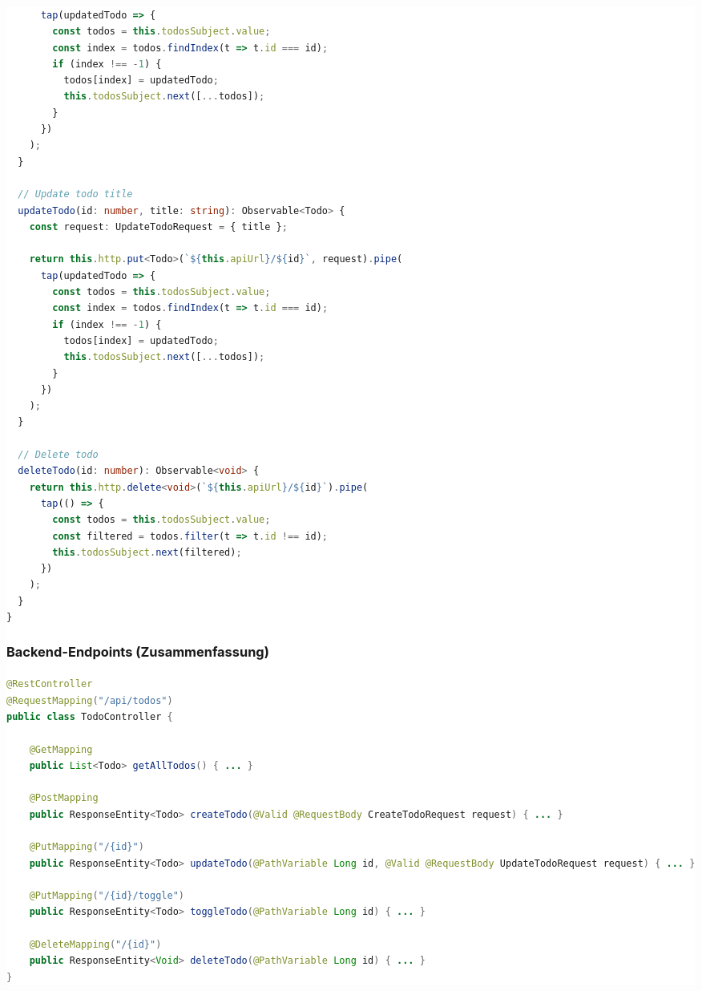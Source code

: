 ```typescript
      tap(updatedTodo => {
        const todos = this.todosSubject.value;
        const index = todos.findIndex(t => t.id === id);
        if (index !== -1) {
          todos[index] = updatedTodo;
          this.todosSubject.next([...todos]);
        }
      })
    );
  }
  
  // Update todo title
  updateTodo(id: number, title: string): Observable<Todo> {
    const request: UpdateTodoRequest = { title };
    
    return this.http.put<Todo>(`${this.apiUrl}/${id}`, request).pipe(
      tap(updatedTodo => {
        const todos = this.todosSubject.value;
        const index = todos.findIndex(t => t.id === id);
        if (index !== -1) {
          todos[index] = updatedTodo;
          this.todosSubject.next([...todos]);
        }
      })
    );
  }
  
  // Delete todo
  deleteTodo(id: number): Observable<void> {
    return this.http.delete<void>(`${this.apiUrl}/${id}`).pipe(
      tap(() => {
        const todos = this.todosSubject.value;
        const filtered = todos.filter(t => t.id !== id);
        this.todosSubject.next(filtered);
      })
    );
  }
}
```

### Backend-Endpoints (Zusammenfassung)
```java
@RestController
@RequestMapping("/api/todos")
public class TodoController {
    
    @GetMapping
    public List<Todo> getAllTodos() { ... }
    
    @PostMapping
    public ResponseEntity<Todo> createTodo(@Valid @RequestBody CreateTodoRequest request) { ... }
    
    @PutMapping("/{id}")
    public ResponseEntity<Todo> updateTodo(@PathVariable Long id, @Valid @RequestBody UpdateTodoRequest request) { ... }
    
    @PutMapping("/{id}/toggle")
    public ResponseEntity<Todo> toggleTodo(@PathVariable Long id) { ... }
    
    @DeleteMapping("/{id}")
    public ResponseEntity<Void> deleteTodo(@PathVariable Long id) { ... }
}
```
